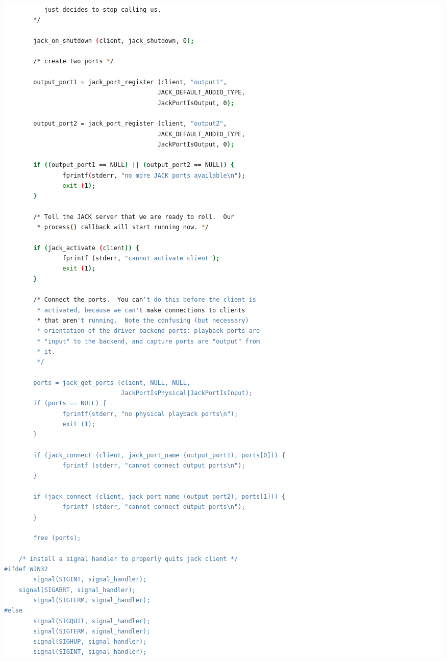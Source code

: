 ```sh
           just decides to stop calling us.
        */

        jack_on_shutdown (client, jack_shutdown, 0);

        /* create two ports */

        output_port1 = jack_port_register (client, "output1",
                                          JACK_DEFAULT_AUDIO_TYPE,
                                          JackPortIsOutput, 0);

        output_port2 = jack_port_register (client, "output2",
                                          JACK_DEFAULT_AUDIO_TYPE,
                                          JackPortIsOutput, 0);

        if ((output_port1 == NULL) || (output_port2 == NULL)) {
                fprintf(stderr, "no more JACK ports available\n");
                exit (1);
        }

        /* Tell the JACK server that we are ready to roll.  Our
         * process() callback will start running now. */

        if (jack_activate (client)) {
                fprintf (stderr, "cannot activate client");
                exit (1);
        }

        /* Connect the ports.  You can't do this before the client is
         * activated, because we can't make connections to clients
         * that aren't running.  Note the confusing (but necessary)
         * orientation of the driver backend ports: playback ports are
         * "input" to the backend, and capture ports are "output" from
         * it.
         */

        ports = jack_get_ports (client, NULL, NULL,
                                JackPortIsPhysical|JackPortIsInput);
        if (ports == NULL) {
                fprintf(stderr, "no physical playback ports\n");
                exit (1);
        }

        if (jack_connect (client, jack_port_name (output_port1), ports[0])) {
                fprintf (stderr, "cannot connect output ports\n");
        }

        if (jack_connect (client, jack_port_name (output_port2), ports[1])) {
                fprintf (stderr, "cannot connect output ports\n");
        }

        free (ports);

    /* install a signal handler to properly quits jack client */
#ifdef WIN32
        signal(SIGINT, signal_handler);
    signal(SIGABRT, signal_handler);
        signal(SIGTERM, signal_handler);
#else
        signal(SIGQUIT, signal_handler);
        signal(SIGTERM, signal_handler);
        signal(SIGHUP, signal_handler);
        signal(SIGINT, signal_handler);
```